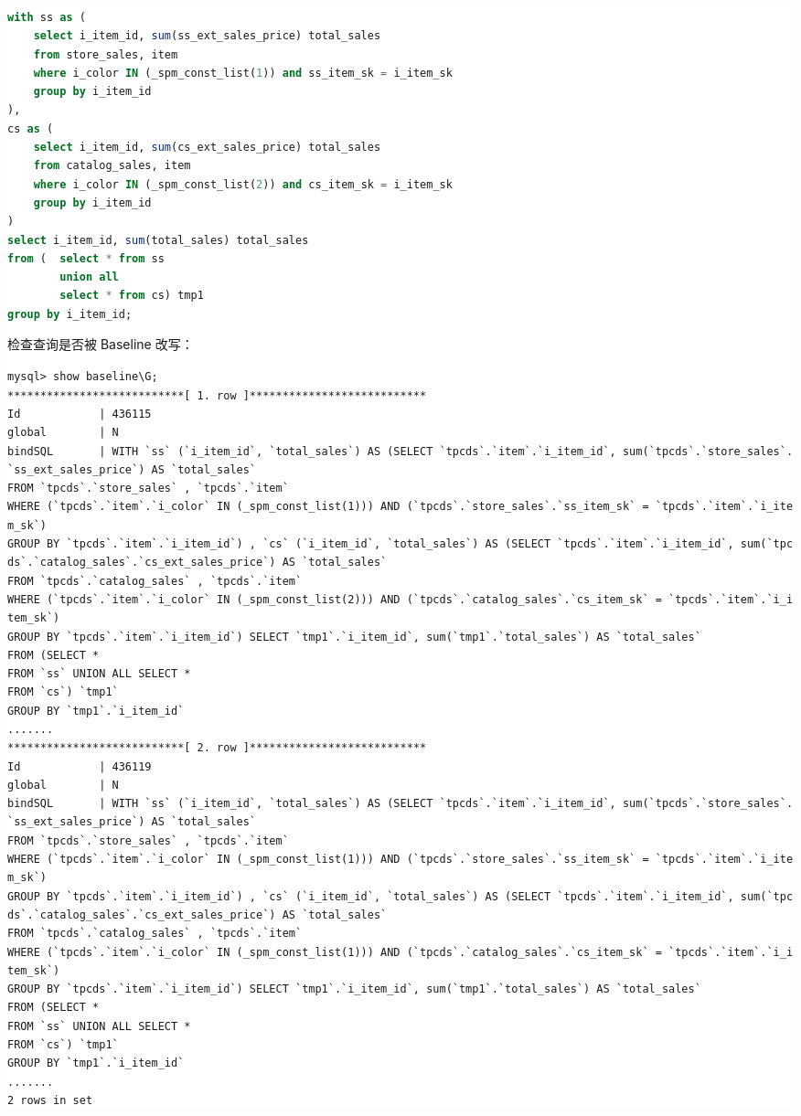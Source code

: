 ```SQL
with ss as (
    select i_item_id, sum(ss_ext_sales_price) total_sales
    from store_sales, item
    where i_color IN (_spm_const_list(1)) and ss_item_sk = i_item_sk
    group by i_item_id
),
cs as (
    select i_item_id, sum(cs_ext_sales_price) total_sales
    from catalog_sales, item
    where i_color IN (_spm_const_list(2)) and cs_item_sk = i_item_sk
    group by i_item_id
)
select i_item_id, sum(total_sales) total_sales
from (  select * from ss
        union all
        select * from cs) tmp1
group by i_item_id;
```

检查查询是否被 Baseline 改写：

```Plain
mysql> show baseline\G;
***************************[ 1. row ]***************************
Id            | 436115
global        | N
bindSQL       | WITH `ss` (`i_item_id`, `total_sales`) AS (SELECT `tpcds`.`item`.`i_item_id`, sum(`tpcds`.`store_sales`.`ss_ext_sales_price`) AS `total_sales`
FROM `tpcds`.`store_sales` , `tpcds`.`item` 
WHERE (`tpcds`.`item`.`i_color` IN (_spm_const_list(1))) AND (`tpcds`.`store_sales`.`ss_item_sk` = `tpcds`.`item`.`i_item_sk`)
GROUP BY `tpcds`.`item`.`i_item_id`) , `cs` (`i_item_id`, `total_sales`) AS (SELECT `tpcds`.`item`.`i_item_id`, sum(`tpcds`.`catalog_sales`.`cs_ext_sales_price`) AS `total_sales`
FROM `tpcds`.`catalog_sales` , `tpcds`.`item` 
WHERE (`tpcds`.`item`.`i_color` IN (_spm_const_list(2))) AND (`tpcds`.`catalog_sales`.`cs_item_sk` = `tpcds`.`item`.`i_item_sk`)
GROUP BY `tpcds`.`item`.`i_item_id`) SELECT `tmp1`.`i_item_id`, sum(`tmp1`.`total_sales`) AS `total_sales`
FROM (SELECT *
FROM `ss` UNION ALL SELECT *
FROM `cs`) `tmp1`
GROUP BY `tmp1`.`i_item_id`
.......
***************************[ 2. row ]***************************
Id            | 436119
global        | N
bindSQL       | WITH `ss` (`i_item_id`, `total_sales`) AS (SELECT `tpcds`.`item`.`i_item_id`, sum(`tpcds`.`store_sales`.`ss_ext_sales_price`) AS `total_sales`
FROM `tpcds`.`store_sales` , `tpcds`.`item` 
WHERE (`tpcds`.`item`.`i_color` IN (_spm_const_list(1))) AND (`tpcds`.`store_sales`.`ss_item_sk` = `tpcds`.`item`.`i_item_sk`)
GROUP BY `tpcds`.`item`.`i_item_id`) , `cs` (`i_item_id`, `total_sales`) AS (SELECT `tpcds`.`item`.`i_item_id`, sum(`tpcds`.`catalog_sales`.`cs_ext_sales_price`) AS `total_sales`
FROM `tpcds`.`catalog_sales` , `tpcds`.`item` 
WHERE (`tpcds`.`item`.`i_color` IN (_spm_const_list(1))) AND (`tpcds`.`catalog_sales`.`cs_item_sk` = `tpcds`.`item`.`i_item_sk`)
GROUP BY `tpcds`.`item`.`i_item_id`) SELECT `tmp1`.`i_item_id`, sum(`tmp1`.`total_sales`) AS `total_sales`
FROM (SELECT *
FROM `ss` UNION ALL SELECT *
FROM `cs`) `tmp1`
GROUP BY `tmp1`.`i_item_id`
.......
2 rows in set
```